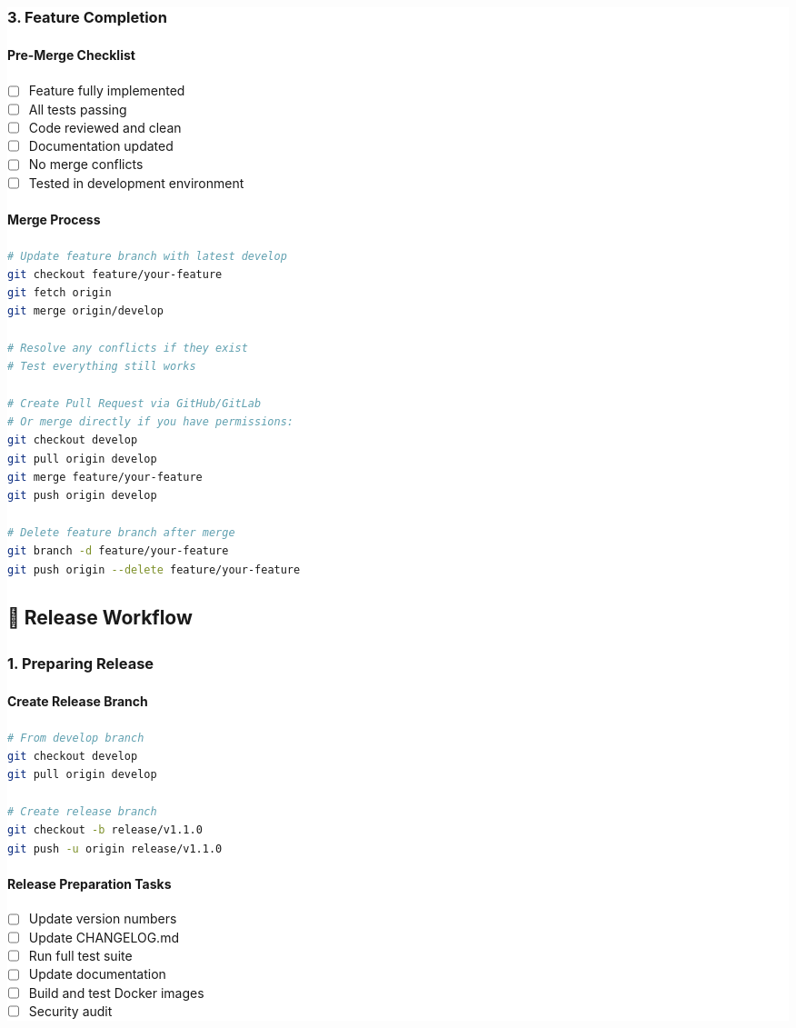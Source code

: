 ### 3. Feature Completion

#### Pre-Merge Checklist
- [ ] Feature fully implemented
- [ ] All tests passing
- [ ] Code reviewed and clean
- [ ] Documentation updated
- [ ] No merge conflicts
- [ ] Tested in development environment

#### Merge Process
```bash
# Update feature branch with latest develop
git checkout feature/your-feature
git fetch origin
git merge origin/develop

# Resolve any conflicts if they exist
# Test everything still works

# Create Pull Request via GitHub/GitLab
# Or merge directly if you have permissions:
git checkout develop
git pull origin develop
git merge feature/your-feature
git push origin develop

# Delete feature branch after merge
git branch -d feature/your-feature
git push origin --delete feature/your-feature
```

## 🔄 Release Workflow

### 1. Preparing Release

#### Create Release Branch
```bash
# From develop branch
git checkout develop
git pull origin develop

# Create release branch
git checkout -b release/v1.1.0
git push -u origin release/v1.1.0
```

#### Release Preparation Tasks
- [ ] Update version numbers
- [ ] Update CHANGELOG.md
- [ ] Run full test suite
- [ ] Update documentation
- [ ] Build and test Docker images
- [ ] Security audit
